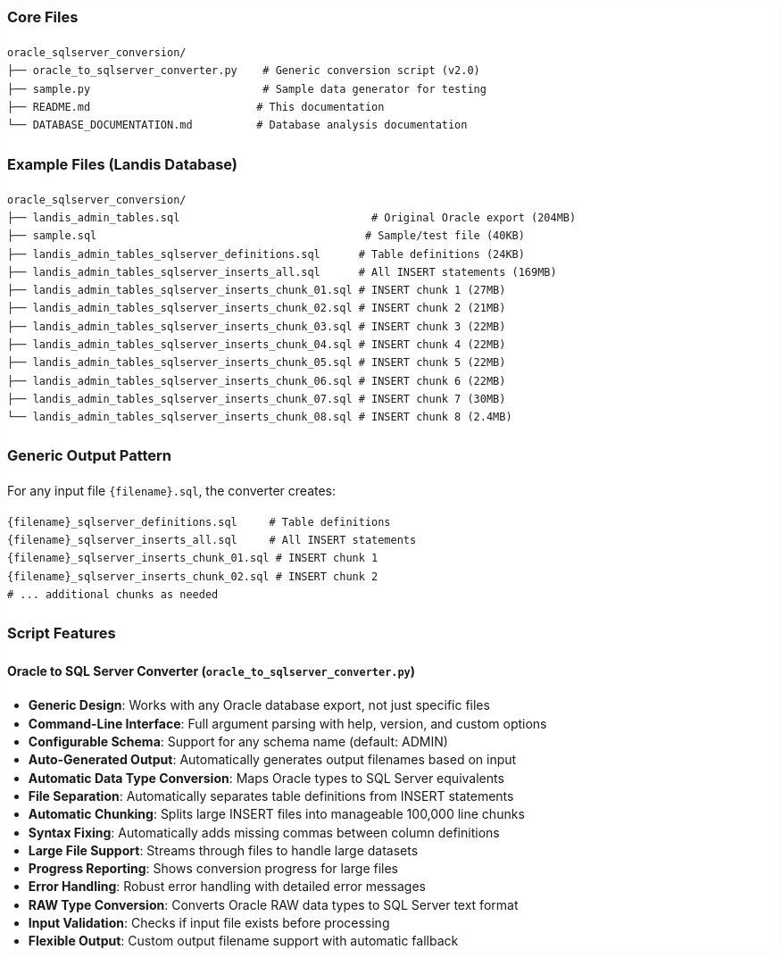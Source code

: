 ### Core Files
```text
oracle_sqlserver_conversion/
├── oracle_to_sqlserver_converter.py    # Generic conversion script (v2.0)
├── sample.py                           # Sample data generator for testing
├── README.md                          # This documentation
└── DATABASE_DOCUMENTATION.md          # Database analysis documentation
```

### Example Files (Landis Database)
```text
oracle_sqlserver_conversion/
├── landis_admin_tables.sql                              # Original Oracle export (204MB)
├── sample.sql                                          # Sample/test file (40KB)
├── landis_admin_tables_sqlserver_definitions.sql      # Table definitions (24KB)
├── landis_admin_tables_sqlserver_inserts_all.sql      # All INSERT statements (169MB)
├── landis_admin_tables_sqlserver_inserts_chunk_01.sql # INSERT chunk 1 (27MB)
├── landis_admin_tables_sqlserver_inserts_chunk_02.sql # INSERT chunk 2 (21MB)
├── landis_admin_tables_sqlserver_inserts_chunk_03.sql # INSERT chunk 3 (22MB)
├── landis_admin_tables_sqlserver_inserts_chunk_04.sql # INSERT chunk 4 (22MB)
├── landis_admin_tables_sqlserver_inserts_chunk_05.sql # INSERT chunk 5 (22MB)
├── landis_admin_tables_sqlserver_inserts_chunk_06.sql # INSERT chunk 6 (22MB)
├── landis_admin_tables_sqlserver_inserts_chunk_07.sql # INSERT chunk 7 (30MB)
└── landis_admin_tables_sqlserver_inserts_chunk_08.sql # INSERT chunk 8 (2.4MB)
```

### Generic Output Pattern
For any input file `{filename}.sql`, the converter creates:
```text
{filename}_sqlserver_definitions.sql     # Table definitions
{filename}_sqlserver_inserts_all.sql     # All INSERT statements
{filename}_sqlserver_inserts_chunk_01.sql # INSERT chunk 1
{filename}_sqlserver_inserts_chunk_02.sql # INSERT chunk 2
# ... additional chunks as needed
```

### Script Features

#### Oracle to SQL Server Converter (`oracle_to_sqlserver_converter.py`)

- **Generic Design**: Works with any Oracle database export, not just specific files
- **Command-Line Interface**: Full argument parsing with help, version, and custom options
- **Configurable Schema**: Support for any schema name (default: ADMIN)
- **Auto-Generated Output**: Automatically generates output filenames based on input
- **Automatic Data Type Conversion**: Maps Oracle types to SQL Server equivalents
- **File Separation**: Automatically separates table definitions from INSERT statements
- **Automatic Chunking**: Splits large INSERT files into manageable 100,000 line chunks
- **Syntax Fixing**: Automatically adds missing commas between column definitions
- **Large File Support**: Streams through files to handle large datasets
- **Progress Reporting**: Shows conversion progress for large files
- **Error Handling**: Robust error handling with detailed error messages
- **RAW Type Conversion**: Converts Oracle RAW data types to SQL Server text format
- **Input Validation**: Checks if input file exists before processing
- **Flexible Output**: Custom output filename support with automatic fallback
